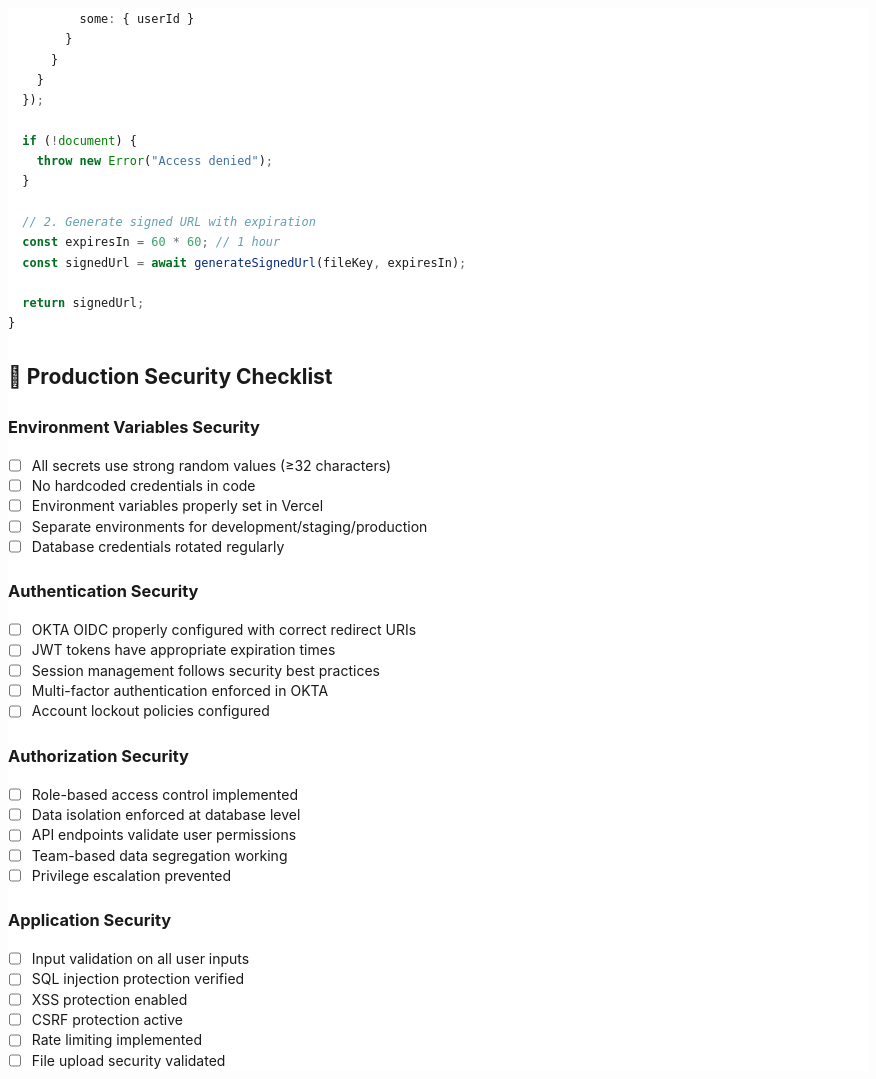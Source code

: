 ```typescript
          some: { userId }
        }
      }
    }
  });
  
  if (!document) {
    throw new Error("Access denied");
  }
  
  // 2. Generate signed URL with expiration
  const expiresIn = 60 * 60; // 1 hour
  const signedUrl = await generateSignedUrl(fileKey, expiresIn);
  
  return signedUrl;
}
```

## 🚨 Production Security Checklist

### Environment Variables Security
- [ ] All secrets use strong random values (≥32 characters)
- [ ] No hardcoded credentials in code
- [ ] Environment variables properly set in Vercel
- [ ] Separate environments for development/staging/production
- [ ] Database credentials rotated regularly

### Authentication Security
- [ ] OKTA OIDC properly configured with correct redirect URIs
- [ ] JWT tokens have appropriate expiration times
- [ ] Session management follows security best practices
- [ ] Multi-factor authentication enforced in OKTA
- [ ] Account lockout policies configured

### Authorization Security  
- [ ] Role-based access control implemented
- [ ] Data isolation enforced at database level
- [ ] API endpoints validate user permissions
- [ ] Team-based data segregation working
- [ ] Privilege escalation prevented

### Application Security
- [ ] Input validation on all user inputs
- [ ] SQL injection protection verified
- [ ] XSS protection enabled
- [ ] CSRF protection active
- [ ] Rate limiting implemented
- [ ] File upload security validated
